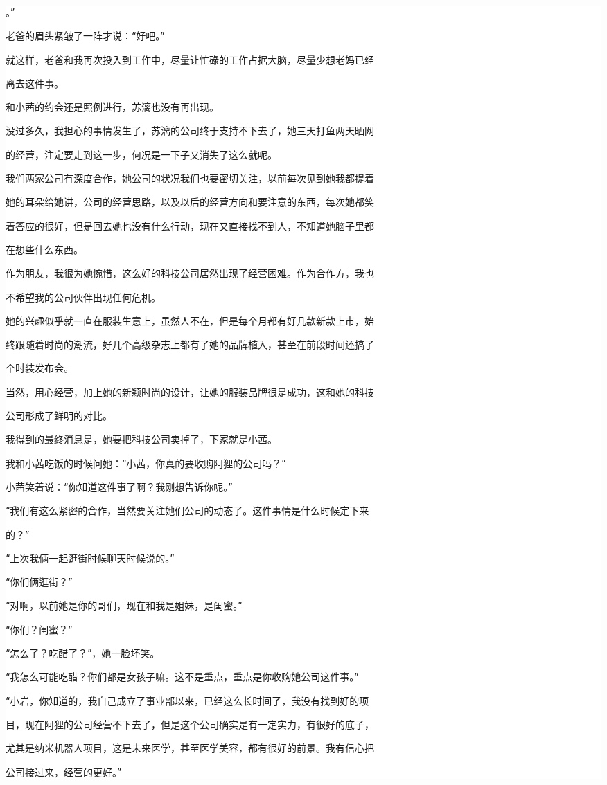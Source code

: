 。”

老爸的眉头紧皱了一阵才说：“好吧。”

就这样，老爸和我再次投入到工作中，尽量让忙碌的工作占据大脑，尽量少想老妈已经

离去这件事。

和小茜的约会还是照例进行，苏漓也没有再出现。

没过多久，我担心的事情发生了，苏漓的公司终于支持不下去了，她三天打鱼两天晒网

的经营，注定要走到这一步，何况是一下子又消失了这么就呢。

我们两家公司有深度合作，她公司的状况我们也要密切关注，以前每次见到她我都提着

她的耳朵给她讲，公司的经营思路，以及以后的经营方向和要注意的东西，每次她都笑

着答应的很好，但是回去她也没有什么行动，现在又直接找不到人，不知道她脑子里都

在想些什么东西。

作为朋友，我很为她惋惜，这么好的科技公司居然出现了经营困难。作为合作方，我也

不希望我的公司伙伴出现任何危机。

她的兴趣似乎就一直在服装生意上，虽然人不在，但是每个月都有好几款新款上市，始

终跟随着时尚的潮流，好几个高级杂志上都有了她的品牌植入，甚至在前段时间还搞了

个时装发布会。

当然，用心经营，加上她的新颖时尚的设计，让她的服装品牌很是成功，这和她的科技

公司形成了鲜明的对比。

我得到的最终消息是，她要把科技公司卖掉了，下家就是小茜。

我和小茜吃饭的时候问她：“小茜，你真的要收购阿狸的公司吗？”

小茜笑着说：“你知道这件事了啊？我刚想告诉你呢。”

“我们有这么紧密的合作，当然要关注她们公司的动态了。这件事情是什么时候定下来

的？”

“上次我俩一起逛街时候聊天时候说的。”

“你们俩逛街？”

“对啊，以前她是你的哥们，现在和我是姐妹，是闺蜜。”

“你们？闺蜜？”

“怎么了？吃醋了？”，她一脸坏笑。

“我怎么可能吃醋？你们都是女孩子嘛。这不是重点，重点是你收购她公司这件事。”

“小岩，你知道的，我自己成立了事业部以来，已经这么长时间了，我没有找到好的项

目，现在阿狸的公司经营不下去了，但是这个公司确实是有一定实力，有很好的底子，

尤其是纳米机器人项目，这是未来医学，甚至医学美容，都有很好的前景。我有信心把

公司接过来，经营的更好。”
